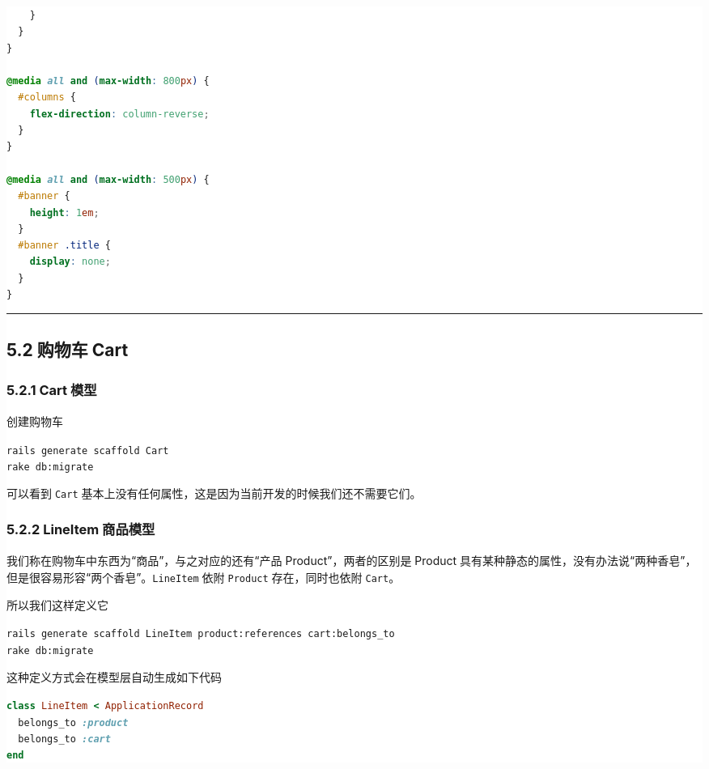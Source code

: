 ```scss
    }
  }
}

@media all and (max-width: 800px) {
  #columns {
    flex-direction: column-reverse;
  }
}

@media all and (max-width: 500px) {
  #banner {
    height: 1em;
  }
  #banner .title {
    display: none;
  }
}
```



---



## 5.2 购物车 Cart

### 5.2.1 Cart 模型

创建购物车

```shell
rails generate scaffold Cart
rake db:migrate
```

可以看到 `Cart` 基本上没有任何属性，这是因为当前开发的时候我们还不需要它们。

### 5.2.2 LineItem 商品模型

我们称在购物车中东西为“商品”，与之对应的还有“产品 Product”，两者的区别是 Product 具有某种静态的属性，没有办法说“两种香皂”，但是很容易形容“两个香皂”。`LineItem` 依附 `Product` 存在，同时也依附 `Cart`。

所以我们这样定义它

```shell
rails generate scaffold LineItem product:references cart:belongs_to
rake db:migrate
```

这种定义方式会在模型层自动生成如下代码

```ruby
class LineItem < ApplicationRecord
  belongs_to :product
  belongs_to :cart
end
```
